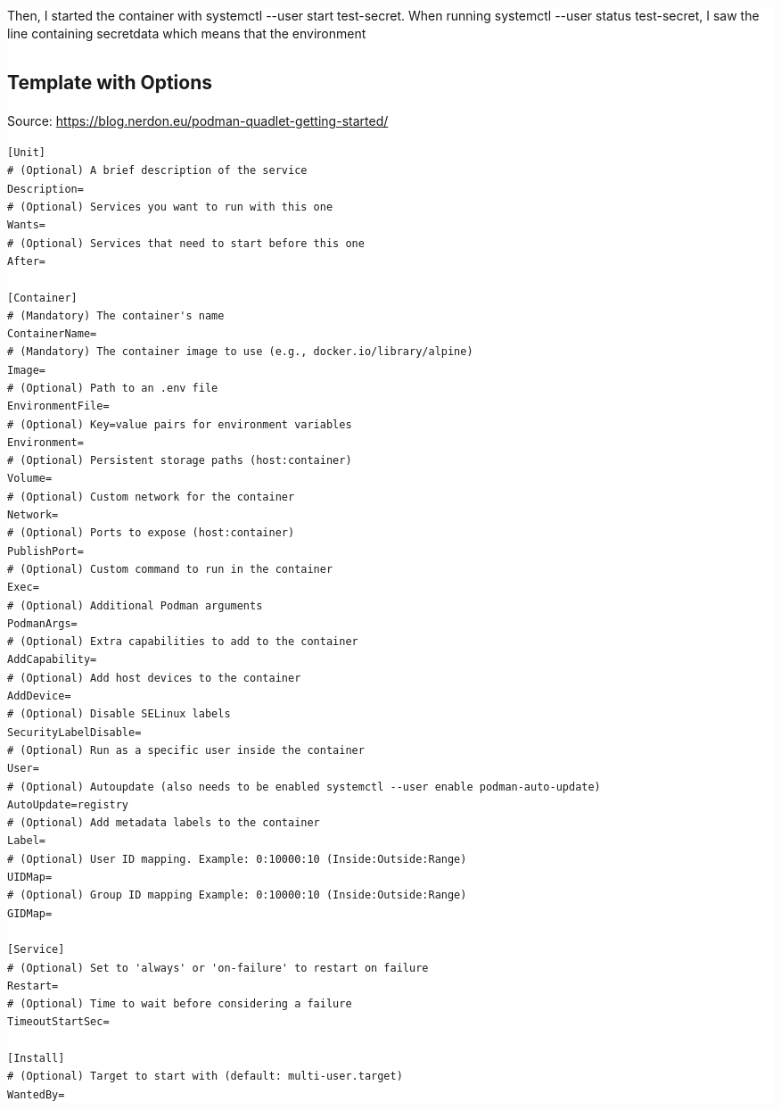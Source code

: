 Then, I started the container with systemctl --user start test-secret. When running systemctl --user status test-secret, I saw the line containing secretdata which means that the environment 

## Template with Options
Source: https://blog.nerdon.eu/podman-quadlet-getting-started/
```
[Unit]
# (Optional) A brief description of the service
Description=
# (Optional) Services you want to run with this one
Wants=
# (Optional) Services that need to start before this one
After=

[Container]
# (Mandatory) The container's name
ContainerName=
# (Mandatory) The container image to use (e.g., docker.io/library/alpine)
Image=
# (Optional) Path to an .env file
EnvironmentFile=
# (Optional) Key=value pairs for environment variables
Environment=
# (Optional) Persistent storage paths (host:container)
Volume=
# (Optional) Custom network for the container
Network=
# (Optional) Ports to expose (host:container)
PublishPort=
# (Optional) Custom command to run in the container
Exec=
# (Optional) Additional Podman arguments
PodmanArgs=
# (Optional) Extra capabilities to add to the container
AddCapability=
# (Optional) Add host devices to the container
AddDevice=
# (Optional) Disable SELinux labels
SecurityLabelDisable=
# (Optional) Run as a specific user inside the container
User=
# (Optional) Autoupdate (also needs to be enabled systemctl --user enable podman-auto-update)
AutoUpdate=registry
# (Optional) Add metadata labels to the container
Label=
# (Optional) User ID mapping. Example: 0:10000:10 (Inside:Outside:Range)
UIDMap=
# (Optional) Group ID mapping Example: 0:10000:10 (Inside:Outside:Range)
GIDMap=

[Service]
# (Optional) Set to 'always' or 'on-failure' to restart on failure
Restart=
# (Optional) Time to wait before considering a failure
TimeoutStartSec=

[Install]
# (Optional) Target to start with (default: multi-user.target)
WantedBy=

```